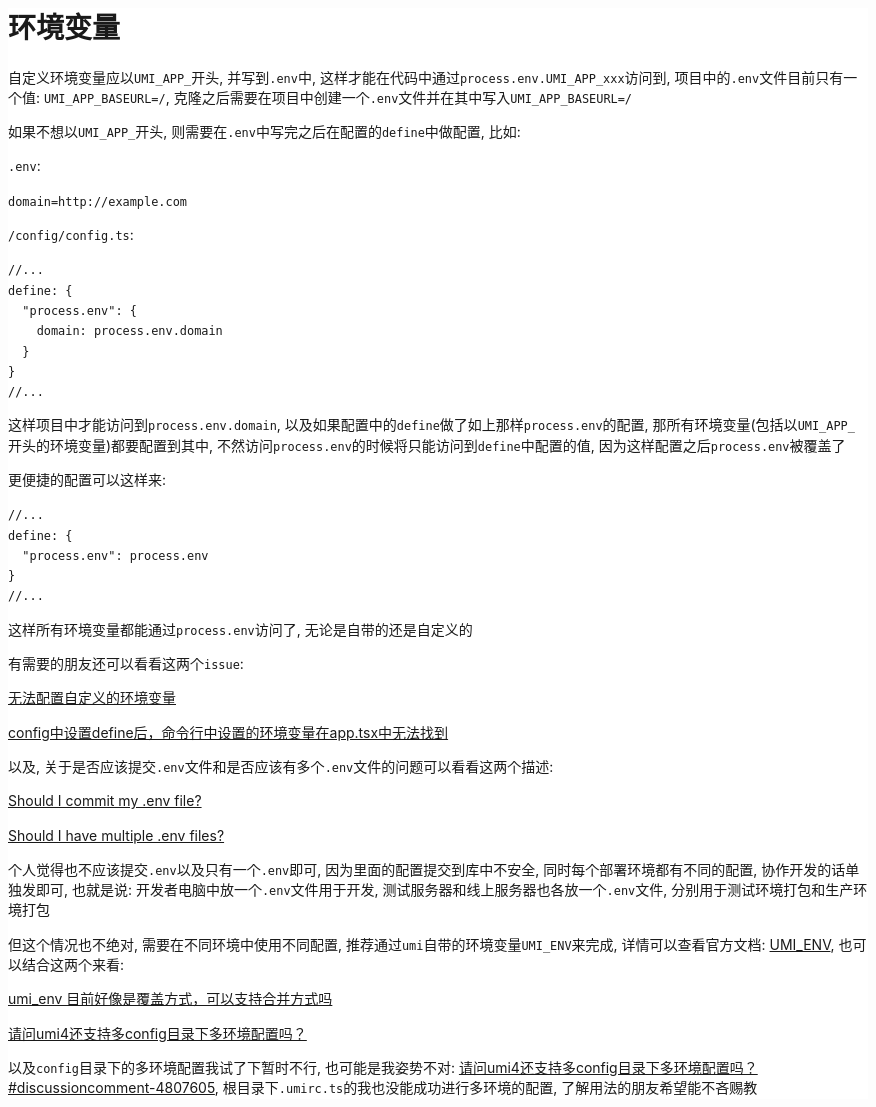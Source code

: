 # 环境变量
自定义环境变量应以`UMI_APP_`开头, 并写到`.env`中, 这样才能在代码中通过`process.env.UMI_APP_xxx`访问到, 项目中的`.env`文件目前只有一个值: `UMI_APP_BASEURL=/`, 克隆之后需要在项目中创建一个`.env`文件并在其中写入`UMI_APP_BASEURL=/`

如果不想以`UMI_APP_`开头, 则需要在`.env`中写完之后在配置的`define`中做配置, 比如:

`.env`:
```
domain=http://example.com
```
`/config/config.ts`:
```
//...
define: {
  "process.env": {
    domain: process.env.domain
  }
}
//...
```
这样项目中才能访问到`process.env.domain`, 以及如果配置中的`define`做了如上那样`process.env`的配置, 那所有环境变量(包括以`UMI_APP_`开头的环境变量)都要配置到其中, 不然访问`process.env`的时候将只能访问到`define`中配置的值, 因为这样配置之后`process.env`被覆盖了

更便捷的配置可以这样来:
```
//...
define: {
  "process.env": process.env
}
//...
```
这样所有环境变量都能通过`process.env`访问了, 无论是自带的还是自定义的

有需要的朋友还可以看看这两个`issue`:

[无法配置自定义的环境变量](https://github.com/umijs/umi/issues/7799)

[config中设置define后，命令行中设置的环境变量在app.tsx中无法找到](https://github.com/umijs/umi/issues/8329)

以及, 关于是否应该提交`.env`文件和是否应该有多个`.env`文件的问题可以看看这两个描述:

[Should I commit my .env file?](https://github.com/motdotla/dotenv#should-i-commit-my-env-file)

[Should I have multiple .env files?](https://github.com/motdotla/dotenv#should-i-have-multiple-env-files)

个人觉得也不应该提交`.env`以及只有一个`.env`即可, 因为里面的配置提交到库中不安全, 同时每个部署环境都有不同的配置, 协作开发的话单独发即可, 也就是说: 开发者电脑中放一个`.env`文件用于开发, 测试服务器和线上服务器也各放一个`.env`文件, 分别用于测试环境打包和生产环境打包

但这个情况也不绝对, 需要在不同环境中使用不同配置, 推荐通过`umi`自带的环境变量`UMI_ENV`来完成, 详情可以查看官方文档: [UMI_ENV](https://umijs.org/docs/guides/env-variables#umi_env), 也可以结合这两个来看:

[umi_env 目前好像是覆盖方式，可以支持合并方式吗](https://github.com/umijs/umi/issues/2050)

[请问umi4还支持多config目录下多环境配置吗？](https://github.com/umijs/umi/discussions/8341)

以及`config`目录下的多环境配置我试了下暂时不行, 也可能是我姿势不对: [请问umi4还支持多config目录下多环境配置吗？#discussioncomment-4807605](https://github.com/umijs/umi/discussions/8341#discussioncomment-4807605), 根目录下`.umirc.ts`的我也没能成功进行多环境的配置, 了解用法的朋友希望能不吝赐教
